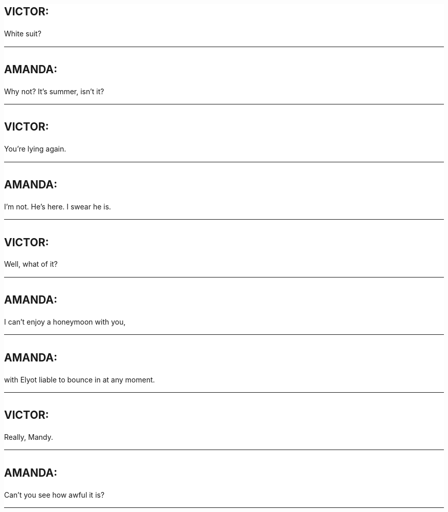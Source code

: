 ## VICTOR:

White suit?

---

## AMANDA:

Why not? It’s summer, isn’t it?

---

## VICTOR:

You’re lying again.

---

## AMANDA:

I’m not. He’s here. I swear he is.

---

## VICTOR:

Well, what of it?

---

## AMANDA:

I can’t enjoy a honeymoon with you,

---

## AMANDA:

with Elyot liable to bounce in at any moment.

---

## VICTOR:

Really, Mandy.

---

## AMANDA:

Can’t you see how awful it is?

---